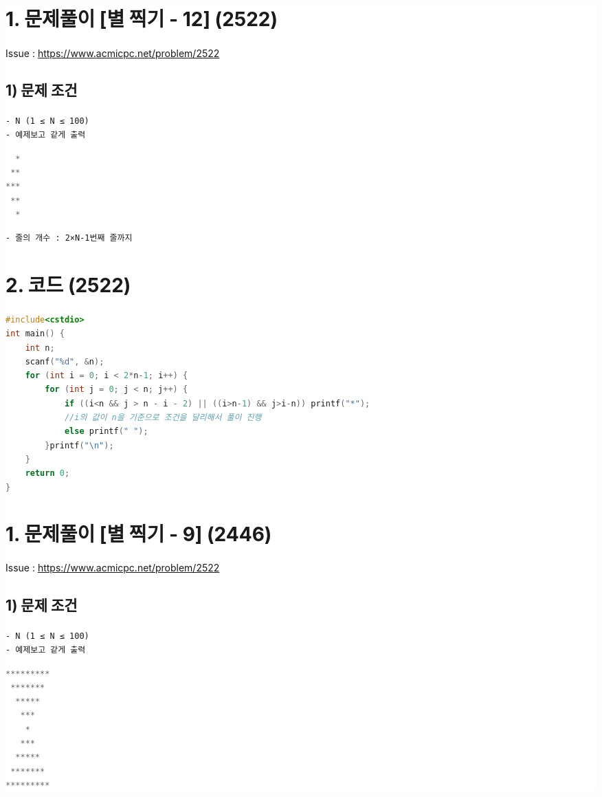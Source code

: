 
	

# 1. 문제풀이 [별 찍기 - 12] (2522) 
Issue : <https://www.acmicpc.net/problem/2522>
## 1) 문제 조건
    - N (1 ≤ N ≤ 100)
    - 예제보고 같게 출력
```cpp
  *
 **
***
 **
  *
```

    - 줄의 개수 : 2×N-1번째 줄까지
# 2. 코드 (2522)
```c
#include<cstdio>
int main() {
	int n;
	scanf("%d", &n);
	for (int i = 0; i < 2*n-1; i++) {
		for (int j = 0; j < n; j++) {	
			if ((i<n && j > n - i - 2) || ((i>n-1) && j>i-n)) printf("*");
			//i의 값이 n을 기준으로 조건을 달리해서 풀이 진행
			else printf(" ");
		}printf("\n");
	}
	return 0;
}
```



# 1. 문제풀이 [별 찍기 - 9] (2446) 
Issue : <https://www.acmicpc.net/problem/2522>
## 1) 문제 조건
    - N (1 ≤ N ≤ 100)
    - 예제보고 같게 출력
```cpp
*********
 *******
  *****
   ***
    *
   ***
  *****
 *******
*********
```
